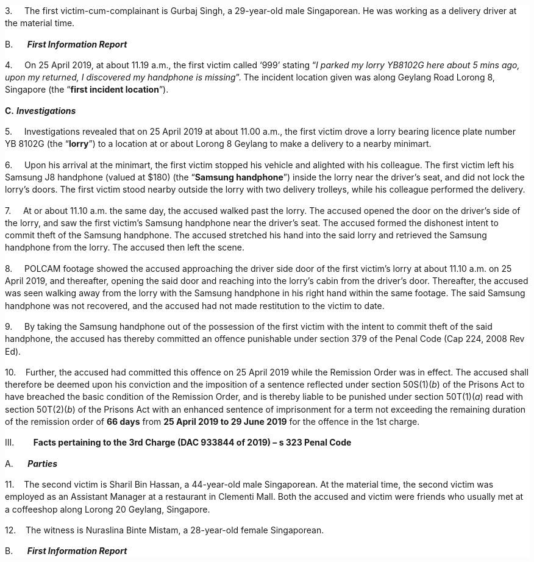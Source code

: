 3.     The first victim-cum-complainant is Gurbaj Singh, a 29-year-old male Singaporean. He was working as a delivery driver at the material time.

B.      **_First Information Report_**

4.     On 25 April 2019, at about 11.19 a.m., the first victim called ‘999’ stating “_I parked my lorry YB8102G here about 5 mins ago, upon my returned, I discovered my handphone is missing_”. The incident location given was along Geylang Road Lorong 8, Singapore (the “**first incident location**”).

**C.** **_Investigations_**

5.     Investigations revealed that on 25 April 2019 at about 11.00 a.m., the first victim drove a lorry bearing licence plate number YB 8102G (the “**lorry**”) to a location at or about Lorong 8 Geylang to make a delivery to a nearby minimart.

6.     Upon his arrival at the minimart, the first victim stopped his vehicle and alighted with his colleague. The first victim left his Samsung J8 handphone (valued at $180) (the “**Samsung handphone**”) inside the lorry near the driver’s seat, and did not lock the lorry’s doors. The first victim stood nearby outside the lorry with two delivery trolleys, while his colleague performed the delivery.

7.     At or about 11.10 a.m. the same day, the accused walked past the lorry. The accused opened the door on the driver’s side of the lorry, and saw the first victim’s Samsung handphone near the driver’s seat. The accused formed the dishonest intent to commit theft of the Samsung handphone. The accused stretched his hand into the said lorry and retrieved the Samsung handphone from the lorry. The accused then left the scene.

8.     POLCAM footage showed the accused approaching the driver side door of the first victim’s lorry at about 11.10 a.m. on 25 April 2019, and thereafter, opening the said door and reaching into the lorry’s cabin from the driver’s door. Thereafter, the accused was seen walking away from the lorry with the Samsung handphone in his right hand within the same footage. The said Samsung handphone was not recovered, and the accused had not made restitution to the victim to date.

9.     By taking the Samsung handphone out of the possession of the first victim with the intent to commit theft of the said handphone, the accused has thereby committed an offence punishable under section 379 of the Penal Code (Cap 224, 2008 Rev Ed).

10.    Further, the accused had committed this offence on 25 April 2019 while the Remission Order was in effect. The accused shall therefore be deemed upon his conviction and the imposition of a sentence reflected under section 50S(1)(_b_) of the Prisons Act to have breached the basic condition of the Remission Order, and is thereby liable to be punished under section 50T(1)(_a_) read with section 50T(2)(_b_) of the Prisons Act with an enhanced sentence of imprisonment for a term not exceeding the remaining duration of the remission order of **66 days** from **25 April 2019 to 29 June 2019** for the offence in the 1st charge.

III.        **Facts pertaining to the 3rd Charge (DAC 933844 of 2019) – s 323 Penal Code**

A.      **_Parties_**

11.    The second victim is Sharil Bin Hassan, a 44-year-old male Singaporean. At the material time, the second victim was employed as an Assistant Manager at a restaurant in Clementi Mall. Both the accused and victim were friends who usually met at a coffeeshop along Lorong 20 Geylang, Singapore.

12.    The witness is Nuraslina Binte Mistam, a 28-year-old female Singaporean.

B.      **_First Information Report_**
